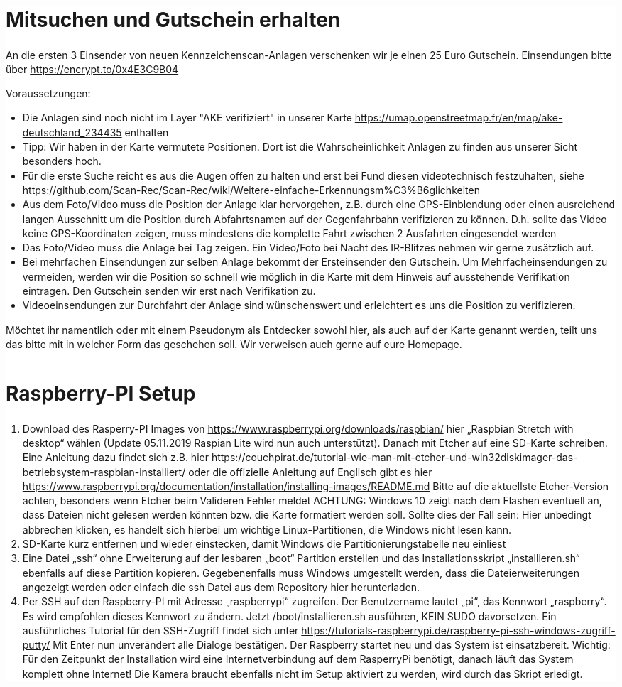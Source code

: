 # Mitsuchen und Gutschein erhalten
An die ersten 3 Einsender von neuen Kennzeichenscan-Anlagen verschenken wir je einen 25 Euro Gutschein. Einsendungen bitte über https://encrypt.to/0x4E3C9B04 

Voraussetzungen:
* Die Anlagen sind noch nicht im Layer "AKE verifiziert" in unserer Karte https://umap.openstreetmap.fr/en/map/ake-deutschland_234435 enthalten
* Tipp: Wir haben in der Karte vermutete Positionen. Dort ist die Wahrscheinlichkeit Anlagen zu finden aus unserer Sicht besonders hoch.
* Für die erste Suche reicht es aus die Augen offen zu halten und erst bei Fund diesen videotechnisch festzuhalten, siehe https://github.com/Scan-Rec/Scan-Rec/wiki/Weitere-einfache-Erkennungsm%C3%B6glichkeiten
* Aus dem Foto/Video muss die Position der Anlage klar hervorgehen, z.B. durch eine GPS-Einblendung oder einen ausreichend langen Ausschnitt um die Position durch Abfahrtsnamen auf der Gegenfahrbahn verifizieren zu können. D.h. sollte das Video keine GPS-Koordinaten zeigen, muss mindestens die komplette Fahrt zwischen 2 Ausfahrten eingesendet werden
* Das Foto/Video muss die Anlage bei Tag zeigen. Ein Video/Foto bei Nacht des IR-Blitzes nehmen wir gerne zusätzlich auf.
* Bei mehrfachen Einsendungen zur selben Anlage bekommt der Ersteinsender den Gutschein. Um Mehrfacheinsendungen zu vermeiden, werden wir die Position so schnell wie möglich in die Karte mit dem Hinweis auf ausstehende Verifikation eintragen. Den Gutschein senden wir erst nach Verifikation zu.
* Videoeinsendungen zur Durchfahrt der Anlage sind wünschenswert und erleichtert es uns die Position zu verifizieren.

Möchtet ihr namentlich oder mit einem Pseudonym als Entdecker sowohl hier, als auch auf der Karte genannt werden, teilt uns das bitte mit in welcher Form das geschehen soll. Wir verweisen auch gerne auf eure Homepage.

# Raspberry-PI Setup
1. Download des Rasperry-PI Images von https://www.raspberrypi.org/downloads/raspbian/ hier „Raspbian Stretch with desktop“ wählen (Update 05.11.2019 Raspian Lite wird nun auch unterstützt). Danach mit Etcher auf eine SD-Karte schreiben. Eine Anleitung dazu findet sich z.B. hier
https://couchpirat.de/tutorial-wie-man-mit-etcher-und-win32diskimager-das-betriebsystem-raspbian-installiert/ oder die offizielle Anleitung auf Englisch gibt es hier https://www.raspberrypi.org/documentation/installation/installing-images/README.md 
Bitte auf die aktuellste Etcher-Version achten, besonders wenn Etcher beim Valideren Fehler meldet
ACHTUNG: Windows 10 zeigt nach dem Flashen eventuell an, dass Dateien nicht gelesen werden könnten bzw. die Karte formatiert werden soll. Sollte dies der Fall sein: Hier unbedingt abbrechen klicken, es handelt sich hierbei um wichtige Linux-Partitionen, die Windows nicht lesen kann.
1. SD-Karte kurz entfernen und wieder einstecken, damit Windows die Partitionierungstabelle neu einliest
1. Eine Datei „ssh“ ohne Erweiterung auf der lesbaren „boot“ Partition erstellen und das Installationsskript „installieren.sh“ ebenfalls auf diese Partition kopieren. Gegebenenfalls muss Windows umgestellt werden, dass die Dateierweiterungen angezeigt werden oder einfach die ssh Datei aus dem Repository hier herunterladen.
1. Per SSH auf den Raspberry-PI mit Adresse „raspberrypi“ zugreifen. Der Benutzername lautet „pi“, das Kennwort „raspberry“. Es wird empfohlen dieses Kennwort zu ändern. Jetzt /boot/installieren.sh ausführen, KEIN SUDO davorsetzen. Ein ausführliches Tutorial für den SSH-Zugriff findet sich unter https://tutorials-raspberrypi.de/raspberry-pi-ssh-windows-zugriff-putty/ Mit Enter nun unverändert alle Dialoge bestätigen. Der Raspberry startet neu und das System ist einsatzbereit. Wichtig: Für den Zeitpunkt der Installation wird eine Internetverbindung auf dem RasperryPi benötigt, danach läuft das System komplett ohne Internet! Die Kamera braucht ebenfalls nicht im Setup aktiviert zu werden, wird durch das Skript erledigt.

